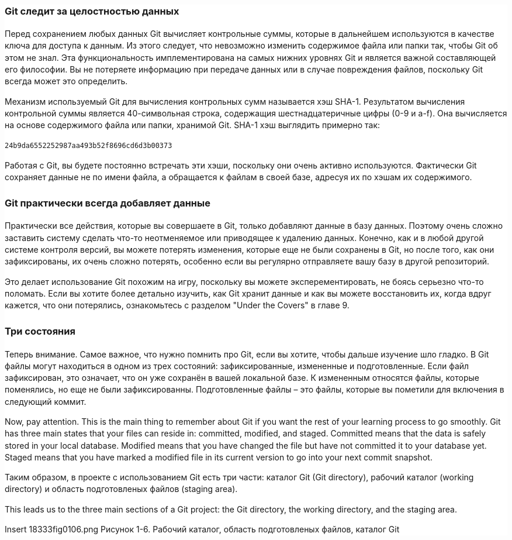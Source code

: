 ### Git следит за целостностью данных ###

Перед сохранением любых данных Git вычисляет контрольные суммы, которые в дальнейшем используются в качестве ключа для доступа к данным. Из этого следует, что невозможно изменить содержимое файла или папки так, чтобы Git об этом не знал. Эта функциональность имплементирована на самых нижних уровнях Git и является важной составляющей его философии. Вы не потеряете информацию при передаче данных или в случае повреждения файлов, поскольку Git всегда может это определить.

Механизм используемый Git для вычисления контрольных сумм называется хэш SHA-1. Результатом вычисления контрольной суммы является 40-символьная строка, содержащия шестнадцатеричные цифры (0-9 и a-f). Она вычисляется на основе содержимого файла или папки, хранимой Git. SHA-1 хэш выглядить примерно так: 

	24b9da6552252987aa493b52f8696cd6d3b00373

Работая с Git, вы будете постоянно встречать эти хэши, поскольку они очень активно используются. Фактически Git сохраняет данные не по имени файла, а обращается к файлам в своей базе, адресуя их по хэшам их содержимого.

### Git практически всегда добавляет данные ###

Практически все действия, которые вы совершаете в Git, только добавляют данные в базу данных. Поэтому очень сложно заставить систему сделать что-то неотменяемое или приводящее к удалению данных. Конечно, как и в любой другой системе контроля версий, вы можете потерять изменения, которые еще не были сохранены в Git, но после того, как они зафиксированы, их очень сложно потерять, особенно если вы регулярно отправляете вашу базу в другой репозиторий.

Это делает использование Git похожим на игру, поскольку вы можете эксперементировать, не боясь серьезно что-то поломать. Если вы хотите более детально изучить, как Git хранит данные и как вы можете восстановить их, когда вдруг кажется, что они потерялись, ознакомьтесь с разделом "Under the Covers" в главе 9.

### Три состояния ###

Теперь внимание. Самое важное, что нужно помнить про Git, если вы хотите, чтобы дальше изучение шло гладко. В Git файлы могут находиться в одном из трех состояний: зафиксированные, измененные и подготовленные. Если файл зафиксирован, это означает, что он уже сохранён в вашей локальной базе. К измененным относятся файлы, которые поменялись, но еще не были зафиксированны. Подготовленные файлы – это файлы, которые вы пометили для включения в следующий коммит.

Now, pay attention. This is the main thing to remember about Git if you want the rest of your learning process to go smoothly. Git has three main states that your files can reside in: committed, modified, and staged. Committed means that the data is safely stored in your local database. Modified means that you have changed the file but have not committed it to your database yet. Staged means that you have marked a modified file in its current version to go into your next commit snapshot.

Таким образом, в проекте с использованием Git есть три части: каталог Git (Git directory), рабочий каталог (working directory) и область подготовленых файлов (staging area).

This leads us to the three main sections of a Git project: the Git directory, the working directory, and the staging area.

Insert 18333fig0106.png 
Рисунок 1-6. Рабочий каталог, область подготовленых файлов, каталог Git
